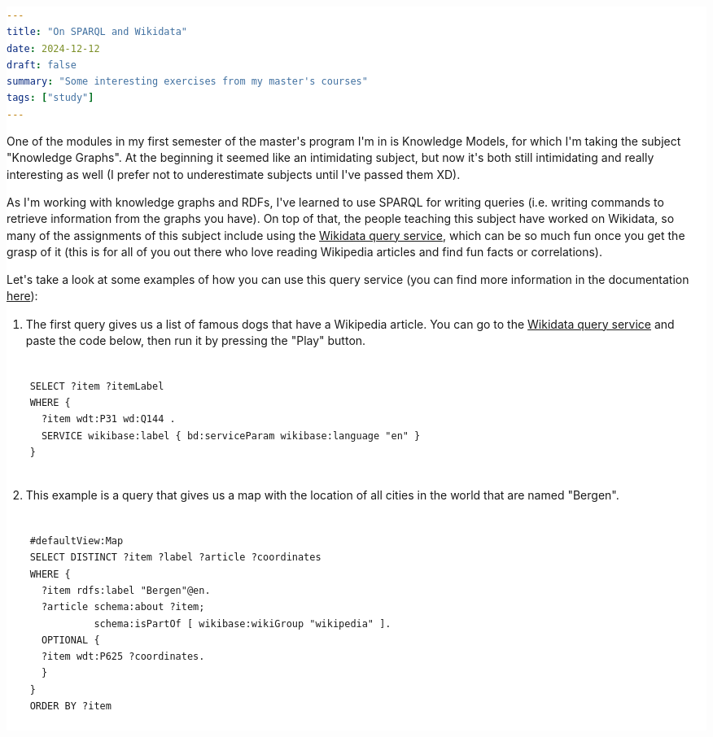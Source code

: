 ```yaml
---
title: "On SPARQL and Wikidata"
date: 2024-12-12
draft: false
summary: "Some interesting exercises from my master's courses"
tags: ["study"]
---
```


One of the modules in my first semester of the master's program I'm in is Knowledge Models, for which I'm taking the subject "Knowledge Graphs". At the beginning it seemed like an intimidating subject, but now it's both still intimidating and really interesting as well (I prefer not to underestimate subjects until I've passed them XD). 

As I'm working with knowledge graphs and RDFs, I've learned to use SPARQL for writing queries (i.e. writing commands to retrieve information from the graphs you have). On top of that, the people teaching this subject have worked on Wikidata, so many of the assignments of this subject include using the <a href="https://query.wikidata.org/">Wikidata query service</a>, which can be so much fun once you get the grasp of it (this is for all of you out there who love reading Wikipedia articles and find fun facts or correlations).

Let's take a look at some examples of how you can use this query service (you can find more information in the documentation <a href="https://www.wikidata.org/wiki/Wikidata:SPARQL_query_service">here</a>):

1. The first query gives us a list of famous dogs that have a Wikipedia article. You can go to the <a href="https://query.wikidata.org/">Wikidata query service</a> and paste the code below, then run it by pressing the "Play" button.
<pre>
  <code>
    SELECT ?item ?itemLabel
    WHERE {
	  ?item wdt:P31 wd:Q144 .
	  SERVICE wikibase:label { bd:serviceParam wikibase:language "en" }
    }
  </code>
</pre>

2. This example is a query that gives us a map with the location of all cities in the world that are named "Bergen".
<pre>
  <code>
    #defaultView:Map
    SELECT DISTINCT ?item ?label ?article ?coordinates
    WHERE {
      ?item rdfs:label "Bergen"@en.
      ?article schema:about ?item;
               schema:isPartOf [ wikibase:wikiGroup "wikipedia" ].
      OPTIONAL { 
      ?item wdt:P625 ?coordinates.
      }
    }
    ORDER BY ?item
  </code>
</pre>
